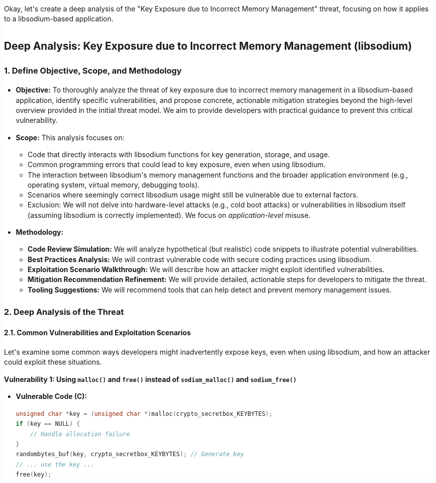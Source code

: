 Okay, let's create a deep analysis of the "Key Exposure due to Incorrect Memory Management" threat, focusing on how it applies to a libsodium-based application.

## Deep Analysis: Key Exposure due to Incorrect Memory Management (libsodium)

### 1. Define Objective, Scope, and Methodology

*   **Objective:** To thoroughly analyze the threat of key exposure due to incorrect memory management in a libsodium-based application, identify specific vulnerabilities, and propose concrete, actionable mitigation strategies beyond the high-level overview provided in the initial threat model.  We aim to provide developers with practical guidance to prevent this critical vulnerability.

*   **Scope:** This analysis focuses on:
    *   Code that directly interacts with libsodium functions for key generation, storage, and usage.
    *   Common programming errors that could lead to key exposure, even when using libsodium.
    *   The interaction between libsodium's memory management functions and the broader application environment (e.g., operating system, virtual memory, debugging tools).
    *   Scenarios where seemingly correct libsodium usage might still be vulnerable due to external factors.
    *   Exclusion:  We will not delve into hardware-level attacks (e.g., cold boot attacks) or vulnerabilities in libsodium itself (assuming libsodium is correctly implemented).  We focus on *application-level* misuse.

*   **Methodology:**
    *   **Code Review Simulation:** We will analyze hypothetical (but realistic) code snippets to illustrate potential vulnerabilities.
    *   **Best Practices Analysis:** We will contrast vulnerable code with secure coding practices using libsodium.
    *   **Exploitation Scenario Walkthrough:** We will describe how an attacker might exploit identified vulnerabilities.
    *   **Mitigation Recommendation Refinement:** We will provide detailed, actionable steps for developers to mitigate the threat.
    *   **Tooling Suggestions:** We will recommend tools that can help detect and prevent memory management issues.

### 2. Deep Analysis of the Threat

#### 2.1. Common Vulnerabilities and Exploitation Scenarios

Let's examine some common ways developers might inadvertently expose keys, even when using libsodium, and how an attacker could exploit these situations.

**Vulnerability 1:  Using `malloc()` and `free()` instead of `sodium_malloc()` and `sodium_free()`**

*   **Vulnerable Code (C):**

    ```c
    unsigned char *key = (unsigned char *)malloc(crypto_secretbox_KEYBYTES);
    if (key == NULL) {
        // Handle allocation failure
    }
    randombytes_buf(key, crypto_secretbox_KEYBYTES); // Generate key
    // ... use the key ...
    free(key);
    ```
